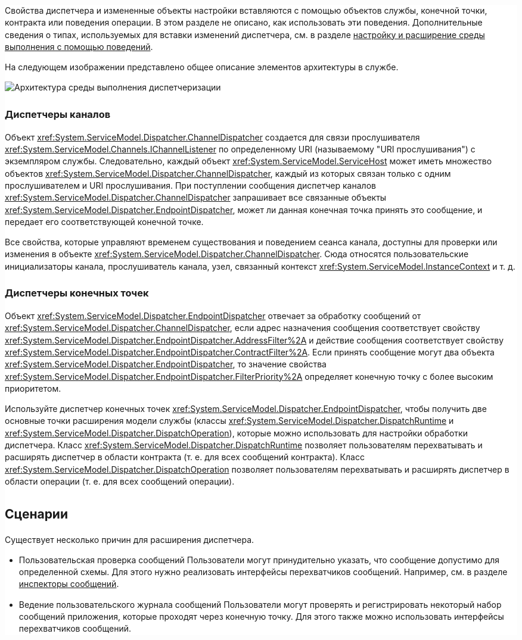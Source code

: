  Свойства диспетчера и измененные объекты настройки вставляются с помощью объектов службы, конечной точки, контракта или поведения операции. В этом разделе не описано, как использовать эти поведения. Дополнительные сведения о типах, используемых для вставки изменений диспетчера, см. в разделе [настройку и расширение среды выполнения с помощью поведений](../../../../docs/framework/wcf/extending/configuring-and-extending-the-runtime-with-behaviors.md).  
  
 На следующем изображении представлено общее описание элементов архитектуры в службе.  
  
 ![Архитектура среды выполнения диспетчеризации](../../../../docs/framework/wcf/extending/media/wcfc-dispatchruntimearchc.gif "wcfc_DispatchRuntimeArchc")  
  
### <a name="channel-dispatchers"></a>Диспетчеры каналов  
 Объект <xref:System.ServiceModel.Dispatcher.ChannelDispatcher> создается для связи прослушивателя <xref:System.ServiceModel.Channels.IChannelListener> по определенному URI (называемому "URI прослушивания") с экземпляром службы. Следовательно, каждый объект <xref:System.ServiceModel.ServiceHost> может иметь множество объектов <xref:System.ServiceModel.Dispatcher.ChannelDispatcher>, каждый из которых связан только с одним прослушивателем и URI прослушивания. При поступлении сообщения диспетчер каналов <xref:System.ServiceModel.Dispatcher.ChannelDispatcher> запрашивает все связанные объекты <xref:System.ServiceModel.Dispatcher.EndpointDispatcher>, может ли данная конечная точка принять это сообщение, и передает его соответствующей конечной точке.  
  
 Все свойства, которые управляют временем существования и поведением сеанса канала, доступны для проверки или изменения в объекте <xref:System.ServiceModel.Dispatcher.ChannelDispatcher>. Сюда относятся пользовательские инициализаторы канала, прослушиватель канала, узел, связанный контекст <xref:System.ServiceModel.InstanceContext> и т. д.  
  
### <a name="endpoint-dispatchers"></a>Диспетчеры конечных точек  
 Объект <xref:System.ServiceModel.Dispatcher.EndpointDispatcher> отвечает за обработку сообщений от <xref:System.ServiceModel.Dispatcher.ChannelDispatcher>, если адрес назначения сообщения соответствует свойству <xref:System.ServiceModel.Dispatcher.EndpointDispatcher.AddressFilter%2A> и действие сообщения соответствует свойству <xref:System.ServiceModel.Dispatcher.EndpointDispatcher.ContractFilter%2A>. Если принять сообщение могут два объекта <xref:System.ServiceModel.Dispatcher.EndpointDispatcher>, то значение свойства <xref:System.ServiceModel.Dispatcher.EndpointDispatcher.FilterPriority%2A> определяет конечную точку с более высоким приоритетом.  
  
 Используйте диспетчер конечных точек <xref:System.ServiceModel.Dispatcher.EndpointDispatcher>, чтобы получить две основные точки расширения модели службы (классы <xref:System.ServiceModel.Dispatcher.DispatchRuntime> и <xref:System.ServiceModel.Dispatcher.DispatchOperation>), которые можно использовать для настройки обработки диспетчера. Класс <xref:System.ServiceModel.Dispatcher.DispatchRuntime> позволяет пользователям перехватывать и расширять диспетчер в области контракта (т. е. для всех сообщений контракта). Класс <xref:System.ServiceModel.Dispatcher.DispatchOperation> позволяет пользователям перехватывать и расширять диспетчер в области операции (т. е. для всех сообщений операции).  
  
## <a name="scenarios"></a>Сценарии  
 Существует несколько причин для расширения диспетчера.  
  
-   Пользовательская проверка сообщений Пользователи могут принудительно указать, что сообщение допустимо для определенной схемы. Для этого нужно реализовать интерфейсы перехватчиков сообщений. Например, см. в разделе [инспекторы сообщений](../../../../docs/framework/wcf/samples/message-inspectors.md).  
  
-   Ведение пользовательского журнала сообщений Пользователи могут проверять и регистрировать некоторый набор сообщений приложения, которые проходят через конечную точку. Для этого также можно использовать интерфейсы перехватчиков сообщений.  
  